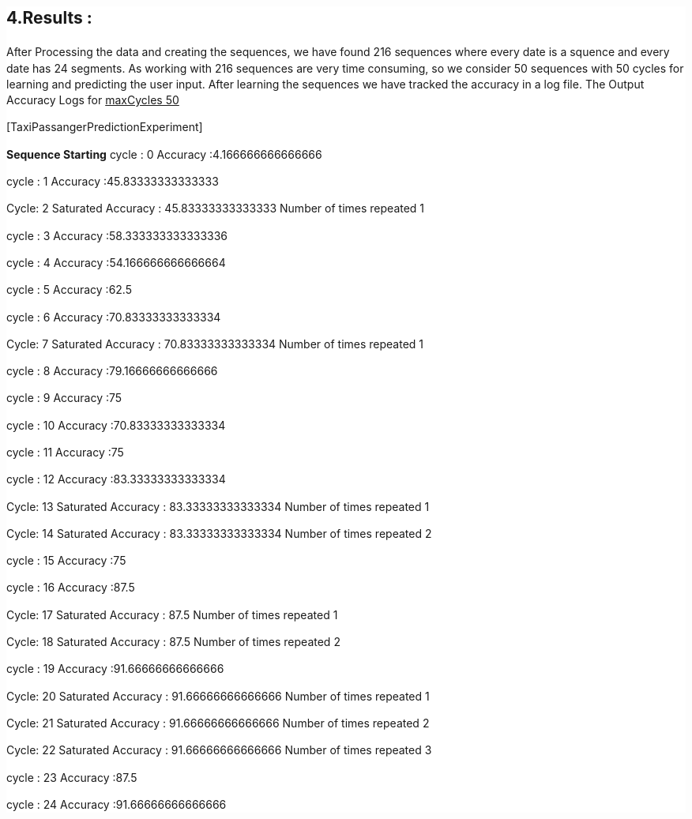 
4.Results :
-------------
After Processing the data and creating the sequences, we have found 216 sequences where every date is a squence and every date has 24 segments. As working with 216 sequences
are very time consuming, so we consider 50 sequences with 50 cycles for learning and predicting the user input. After learning the sequences we have tracked the accuracy in 
a log file. The Output Accuracy Logs for [maxCycles 50](https://github.com/rabiul64/neocortexapi/blob/master/source/MySEProject/TimeSeriesSequence/TrainingLogs/TaxiPassangerPredictionExperiment637835742529422044.txt)

[TaxiPassangerPredictionExperiment]

******Sequence Starting******
cycle : 0 	 Accuracy :4.166666666666666
 	 
cycle : 1 	 Accuracy :45.83333333333333
	 
Cycle: 2 	 Saturated Accuracy : 45.83333333333333 	 Number of times repeated 1

cycle : 3 	 Accuracy :58.333333333333336
 	 
cycle : 4 	 Accuracy :54.166666666666664
 	 
cycle : 5 	 Accuracy :62.5
 	 
cycle : 6 	 Accuracy :70.83333333333334
 	 
Cycle: 7 	 Saturated Accuracy : 70.83333333333334 	 Number of times repeated 1

cycle : 8 	 Accuracy :79.16666666666666
 	 
cycle : 9 	 Accuracy :75
 	 
cycle : 10 	 Accuracy :70.83333333333334
 	 
cycle : 11 	 Accuracy :75
 	 
cycle : 12 	 Accuracy :83.33333333333334
 	 
Cycle: 13 	 Saturated Accuracy : 83.33333333333334 	 Number of times repeated 1

Cycle: 14 	 Saturated Accuracy : 83.33333333333334 	 Number of times repeated 2

cycle : 15 	 Accuracy :75
 	 
cycle : 16 	 Accuracy :87.5
 	 
Cycle: 17 	 Saturated Accuracy : 87.5 	 Number of times repeated 1

Cycle: 18 	 Saturated Accuracy : 87.5 	 Number of times repeated 2

cycle : 19 	 Accuracy :91.66666666666666
 	 
Cycle: 20 	 Saturated Accuracy : 91.66666666666666 	 Number of times repeated 1

Cycle: 21 	 Saturated Accuracy : 91.66666666666666 	 Number of times repeated 2

Cycle: 22 	 Saturated Accuracy : 91.66666666666666 	 Number of times repeated 3

cycle : 23 	 Accuracy :87.5
 	 
cycle : 24 	 Accuracy :91.66666666666666 
	 